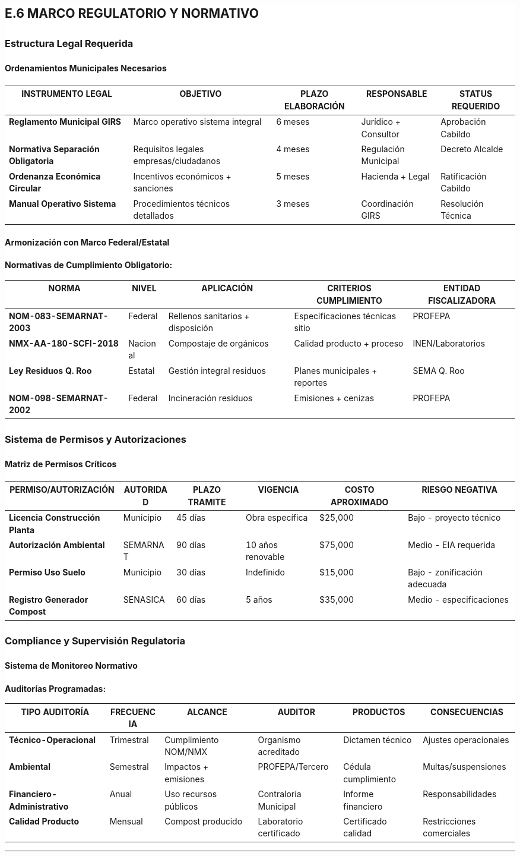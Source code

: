 
## E.6 MARCO REGULATORIO Y NORMATIVO

### **Estructura Legal Requerida**

#### **Ordenamientos Municipales Necesarios**

| **INSTRUMENTO LEGAL** | **OBJETIVO** | **PLAZO ELABORACIÓN** | **RESPONSABLE** | **STATUS REQUERIDO** |
|----------------------|--------------|---------------------|-----------------|---------------------|
| **Reglamento Municipal GIRS** | Marco operativo sistema integral | 6 meses | Jurídico + Consultor | Aprobación Cabildo |
| **Normativa Separación Obligatoria** | Requisitos legales empresas/ciudadanos | 4 meses | Regulación Municipal | Decreto Alcalde |
| **Ordenanza Económica Circular** | Incentivos económicos + sanciones | 5 meses | Hacienda + Legal | Ratificación Cabildo |
| **Manual Operativo Sistema** | Procedimientos técnicos detallados | 3 meses | Coordinación GIRS | Resolución Técnica |

#### **Armonización con Marco Federal/Estatal**

**Normativas de Cumplimiento Obligatorio:**

| **NORMA** | **NIVEL** | **APLICACIÓN** | **CRITERIOS CUMPLIMIENTO** | **ENTIDAD FISCALIZADORA** |
|-----------|-----------|----------------|---------------------------|-------------------------|
| **NOM-083-SEMARNAT-2003** | Federal | Rellenos sanitarios + disposición | Especificaciones técnicas sitio | PROFEPA |
| **NMX-AA-180-SCFI-2018** | Nacional | Compostaje de orgánicos | Calidad producto + proceso | INEN/Laboratorios |
| **Ley Residuos Q. Roo** | Estatal | Gestión integral residuos | Planes municipales + reportes | SEMA Q. Roo |
| **NOM-098-SEMARNAT-2002** | Federal | Incineración residuos | Emisiones + cenizas | PROFEPA |

### **Sistema de Permisos y Autorizaciones**

#### **Matriz de Permisos Críticos**

| **PERMISO/AUTORIZACIÓN** | **AUTORIDAD** | **PLAZO TRAMITE** | **VIGENCIA** | **COSTO APROXIMADO** | **RIESGO NEGATIVA** |
|--------------------------|---------------|------------------|--------------|-------------------|-------------------|
| **Licencia Construcción Planta** | Municipio | 45 días | Obra específica | $25,000 | Bajo - proyecto técnico |
| **Autorización Ambiental** | SEMARNAT | 90 días | 10 años renovable | $75,000 | Medio - EIA requerida |
| **Permiso Uso Suelo** | Municipio | 30 días | Indefinido | $15,000 | Bajo - zonificación adecuada |
| **Registro Generador Compost** | SENASICA | 60 días | 5 años | $35,000 | Medio - especificaciones |

### **Compliance y Supervisión Regulatoria**

#### **Sistema de Monitoreo Normativo**

**Auditorías Programadas:**

| **TIPO AUDITORÍA** | **FRECUENCIA** | **ALCANCE** | **AUDITOR** | **PRODUCTOS** | **CONSECUENCIAS** |
|--------------------|----------------|-------------|-------------|---------------|------------------|
| **Técnico-Operacional** | Trimestral | Cumplimiento NOM/NMX | Organismo acreditado | Dictamen técnico | Ajustes operacionales |
| **Ambiental** | Semestral | Impactos + emisiones | PROFEPA/Tercero | Cédula cumplimiento | Multas/suspensiones |
| **Financiero-Administrativo** | Anual | Uso recursos públicos | Contraloría Municipal | Informe financiero | Responsabilidades |
| **Calidad Producto** | Mensual | Compost producido | Laboratorio certificado | Certificado calidad | Restricciones comerciales |

---